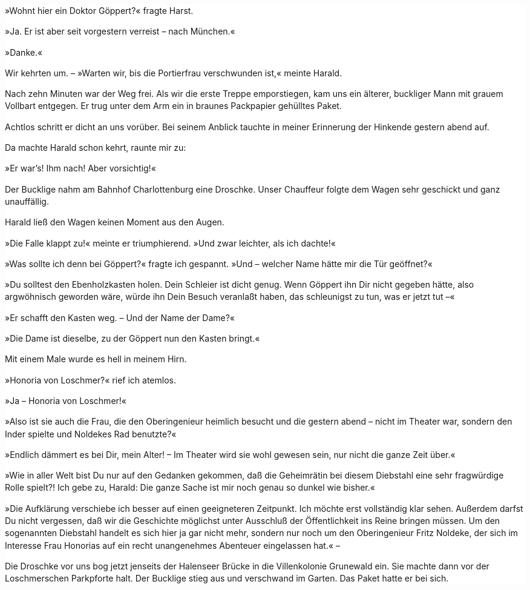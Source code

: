 »Wohnt hier ein Doktor Göppert?« fragte Harst.

»Ja. Er ist aber seit vorgestern verreist – nach München.«

»Danke.«

Wir kehrten um. – »Warten wir, bis die Portierfrau verschwunden ist,« meinte Harald.

Nach zehn Minuten war der Weg frei. Als wir die erste Treppe emporstiegen, kam uns ein älterer, buckliger Mann mit grauem Vollbart entgegen. Er trug unter dem Arm ein in braunes Packpapier gehülltes Paket.

Achtlos schritt er dicht an uns vorüber. Bei seinem Anblick tauchte in meiner Erinnerung der Hinkende gestern abend auf.

Da machte Harald schon kehrt, raunte mir zu:

»Er war’s! Ihm nach! Aber vorsichtig!«

Der Bucklige nahm am Bahnhof Charlottenburg eine Droschke. Unser Chauffeur folgte dem Wagen sehr geschickt und ganz unauffällig.

Harald ließ den Wagen keinen Moment aus den Augen.

»Die Falle klappt zu!« meinte er triumphierend. »Und zwar leichter, als ich dachte!«

»Was sollte ich denn bei Göppert?« fragte ich gespannt. »Und – welcher Name hätte mir die Tür geöffnet?«

»Du solltest den Ebenholzkasten holen. Dein Schleier ist dicht genug. Wenn Göppert ihn Dir nicht gegeben hätte, also argwöhnisch geworden wäre, würde ihn Dein Besuch veranlaßt haben, das schleunigst zu tun, was er jetzt tut –«

»Er schafft den Kasten weg. – Und der Name der Dame?«

»Die Dame ist dieselbe, zu der Göppert nun den Kasten bringt.«

Mit einem Male wurde es hell in meinem Hirn.

»Honoria von Loschmer?« rief ich atemlos.

»Ja – Honoria von Loschmer!«

»Also ist sie auch die Frau, die den Oberingenieur heimlich besucht und die gestern abend – nicht im Theater war, sondern den Inder spielte und Noldekes Rad benutzte?«

»Endlich dämmert es bei Dir, mein Alter! – Im Theater wird sie wohl gewesen sein, nur nicht die ganze Zeit über.«

»Wie in aller Welt bist Du nur auf den Gedanken gekommen, daß die Geheimrätin bei diesem Diebstahl eine sehr fragwürdige Rolle spielt?! Ich gebe zu, Harald: Die ganze Sache ist mir noch genau so dunkel wie bisher.«

»Die Aufklärung verschiebe ich besser auf einen geeigneteren Zeitpunkt. Ich möchte erst vollständig klar sehen. Außerdem darfst Du nicht vergessen, daß wir die Geschichte möglichst unter Ausschluß der Öffentlichkeit ins Reine bringen müssen. Um den sogenannten Diebstahl handelt es sich hier ja gar nicht mehr, sondern nur noch um den Oberingenieur Fritz Noldeke, der sich im Interesse Frau Honorias auf ein recht unangenehmes Abenteuer eingelassen hat.« –

Die Droschke vor uns bog jetzt jenseits der Halenseer Brücke in die Villenkolonie Grunewald ein. Sie machte dann vor der Loschmerschen Parkpforte halt. Der Bucklige stieg aus und verschwand im Garten. Das Paket hatte er bei sich.
